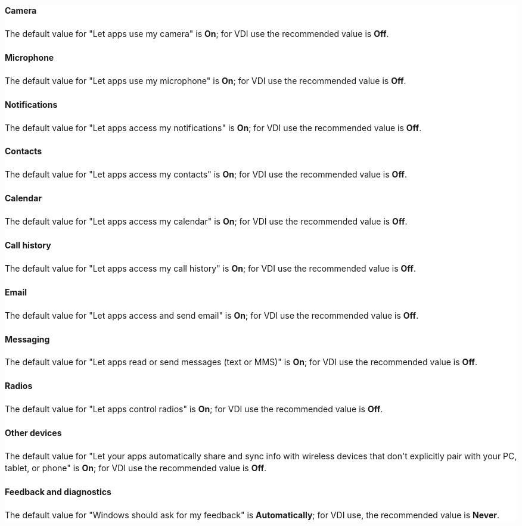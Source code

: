 #### Camera

The default value for "Let apps use my camera" is **On**; for VDI use the recommended value is **Off**.


#### Microphone

The default value for "Let apps use my microphone" is **On**; for VDI use the recommended value is **Off**.

#### Notifications

The default value for "Let apps access my notifications" is **On**; for VDI use the recommended value is **Off**.

#### Contacts

The default value for "Let apps access my contacts" is **On**; for VDI use the recommended value is **Off**.

#### Calendar

The default value for "Let apps access my calendar" is **On**; for VDI use the recommended value is **Off**.

#### Call history

The default value for "Let apps access my call history" is **On**; for VDI use the recommended value is **Off**.

#### Email

The default value for "Let apps access and send email" is **On**; for VDI use the recommended value is **Off**.

#### Messaging

The default value for "Let apps read or send messages (text or MMS)" is **On**; for VDI use the recommended value is **Off**.

#### Radios

The default value for "Let apps control radios" is **On**; for VDI use the recommended value is **Off**.

#### Other devices

The default value for "Let your apps automatically share and sync info with wireless devices that don't explicitly pair with your PC, tablet, or phone" is **On**; for VDI use the recommended value is **Off**.

#### Feedback and diagnostics

The default value for "Windows should ask for my feedback" is **Automatically**; for VDI use, the recommended value is **Never**.
